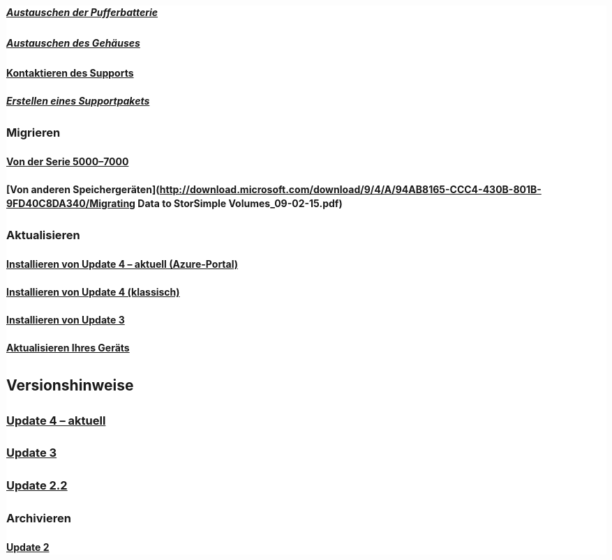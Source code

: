 ##### [Austauschen der Pufferbatterie](storsimple-battery-replacement.md)

##### [Austauschen des Gehäuses](storsimple-chassis-replacement.md)

#### [Kontaktieren des Supports](storsimple-contact-microsoft-support.md)

##### [Erstellen eines Supportpakets](storsimple-create-manage-support-package.md)


### Migrieren

#### [Von der Serie 5000–7000](https://gallery.technet.microsoft.com/Azure-StorSimple-50007000-c1a0460b)

#### [Von anderen Speichergeräten](http://download.microsoft.com/download/9/4/A/94AB8165-CCC4-430B-801B-9FD40C8DA340/Migrating Data to StorSimple Volumes_09-02-15.pdf)


### Aktualisieren

#### [Installieren von Update 4 – aktuell (Azure-Portal)](storsimple-8000-install-update-4.md)

#### [Installieren von Update 4 (klassisch)](storsimple-install-update-4.md)

#### [Installieren von Update 3](storsimple-install-update-3.md)

#### [Aktualisieren Ihres Geräts](storsimple-update-device.md)


## Versionshinweise

### [Update 4 – aktuell](storsimple-update4-release-notes.md)

### [Update 3](storsimple-update3-release-notes.md)

### [Update 2.2](storsimple-update21-release-notes.md)


### Archivieren

#### [Update 2](storsimple-update2-release-notes.md)
